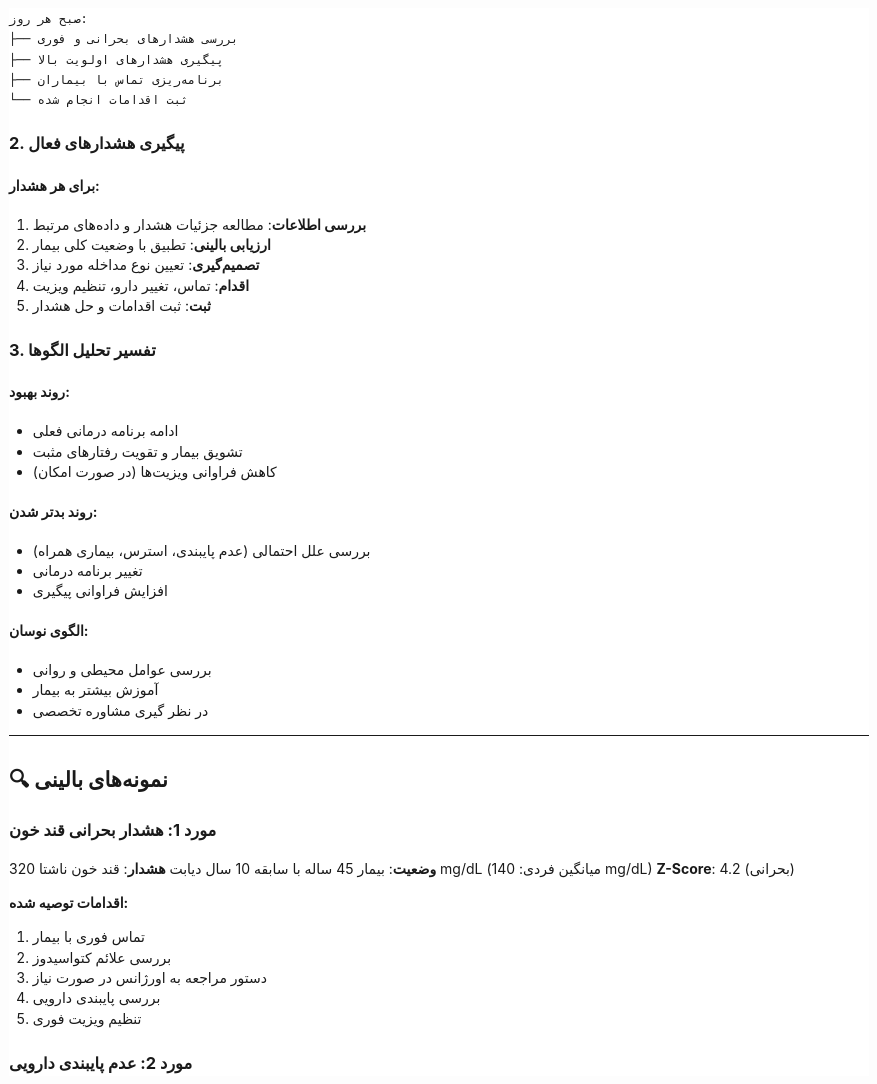 ```
صبح هر روز:
├── بررسی هشدارهای بحرانی و فوری
├── پیگیری هشدارهای اولویت بالا
├── برنامه‌ریزی تماس با بیماران
└── ثبت اقدامات انجام شده
```

### 2. پیگیری هشدارهای فعال

#### برای هر هشدار:
1. **بررسی اطلاعات**: مطالعه جزئیات هشدار و داده‌های مرتبط
2. **ارزیابی بالینی**: تطبیق با وضعیت کلی بیمار
3. **تصمیم‌گیری**: تعیین نوع مداخله مورد نیاز
4. **اقدام**: تماس، تغییر دارو، تنظیم ویزیت
5. **ثبت**: ثبت اقدامات و حل هشدار

### 3. تفسیر تحلیل الگوها

#### روند بهبود:
- ادامه برنامه درمانی فعلی
- تشویق بیمار و تقویت رفتارهای مثبت
- کاهش فراوانی ویزیت‌ها (در صورت امکان)

#### روند بدتر شدن:
- بررسی علل احتمالی (عدم پایبندی، استرس، بیماری همراه)
- تغییر برنامه درمانی
- افزایش فراوانی پیگیری

#### الگوی نوسان:
- بررسی عوامل محیطی و روانی
- آموزش بیشتر به بیمار
- در نظر گیری مشاوره تخصصی

---

## 🔍 نمونه‌های بالینی

### مورد 1: هشدار بحرانی قند خون

**وضعیت**: بیمار 45 ساله با سابقه 10 سال دیابت
**هشدار**: قند خون ناشتا 320 mg/dL (میانگین فردی: 140 mg/dL)
**Z-Score**: 4.2 (بحرانی)

**اقدامات توصیه شده:**
1. تماس فوری با بیمار
2. بررسی علائم کتواسیدوز
3. دستور مراجعه به اورژانس در صورت نیاز
4. بررسی پایبندی دارویی
5. تنظیم ویزیت فوری

### مورد 2: عدم پایبندی دارویی
